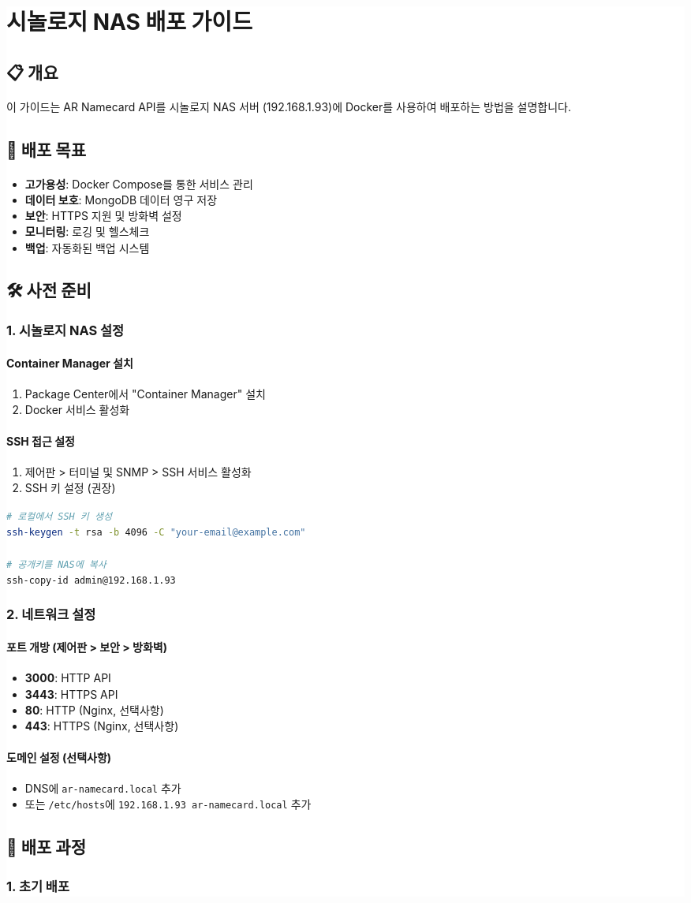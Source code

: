 # 시놀로지 NAS 배포 가이드

## 📋 개요

이 가이드는 AR Namecard API를 시놀로지 NAS 서버 (192.168.1.93)에 Docker를 사용하여 배포하는 방법을 설명합니다.

## 🎯 배포 목표

- **고가용성**: Docker Compose를 통한 서비스 관리
- **데이터 보호**: MongoDB 데이터 영구 저장
- **보안**: HTTPS 지원 및 방화벽 설정
- **모니터링**: 로깅 및 헬스체크
- **백업**: 자동화된 백업 시스템

## 🛠 사전 준비

### 1. 시놀로지 NAS 설정

#### Container Manager 설치
1. Package Center에서 "Container Manager" 설치
2. Docker 서비스 활성화

#### SSH 접근 설정
1. 제어판 > 터미널 및 SNMP > SSH 서비스 활성화
2. SSH 키 설정 (권장)

```bash
# 로컬에서 SSH 키 생성
ssh-keygen -t rsa -b 4096 -C "your-email@example.com"

# 공개키를 NAS에 복사
ssh-copy-id admin@192.168.1.93
```

### 2. 네트워크 설정

#### 포트 개방 (제어판 > 보안 > 방화벽)
- **3000**: HTTP API
- **3443**: HTTPS API
- **80**: HTTP (Nginx, 선택사항)
- **443**: HTTPS (Nginx, 선택사항)

#### 도메인 설정 (선택사항)
- DNS에 `ar-namecard.local` 추가
- 또는 `/etc/hosts`에 `192.168.1.93 ar-namecard.local` 추가

## 🚀 배포 과정

### 1. 초기 배포
